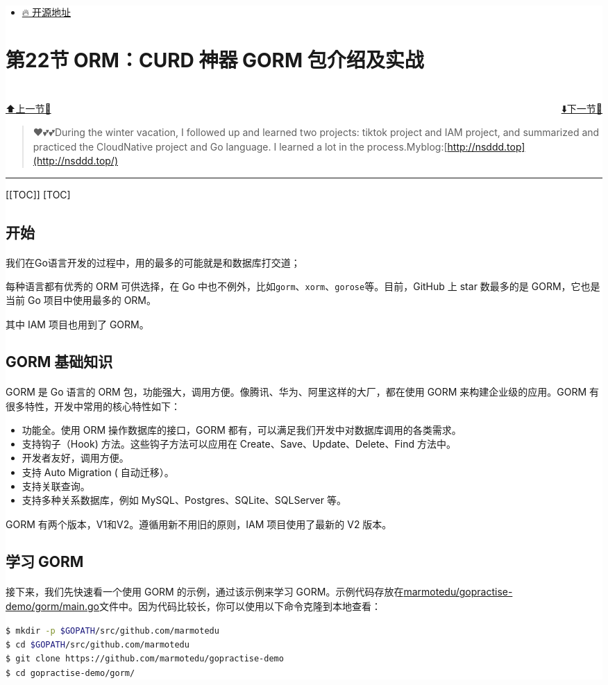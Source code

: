 + [🔥 开源地址](https://github.com/cubxxw/iam)

# 第22节 ORM：CURD 神器 GORM 包介绍及实战

<br>

<div><a href = '21.md' style='float:left'>⬆️上一节🔗  </a><a href = '23.md' style='float: right'>  ⬇️下一节🔗</a></div>
<br>

> ❤️💕💕During the winter vacation, I followed up and learned two projects: tiktok project and IAM project, and summarized and practiced the CloudNative project and Go language. I learned a lot in the process.Myblog:[http://nsddd.top](http://nsddd.top/)

---
[[TOC]]
[TOC]

## 开始

我们在Go语言开发的过程中，用的最多的可能就是和数据库打交道；

每种语言都有优秀的 ORM 可供选择，在 Go 中也不例外，比如`gorm`、`xorm`、`gorose`等。目前，GitHub 上 star 数最多的是 GORM，它也是当前 Go 项目中使用最多的 ORM。

其中 IAM 项目也用到了 GORM。



## GORM 基础知识

GORM 是 Go 语言的 ORM 包，功能强大，调用方便。像腾讯、华为、阿里这样的大厂，都在使用 GORM 来构建企业级的应用。GORM 有很多特性，开发中常用的核心特性如下：

+ 功能全。使用 ORM 操作数据库的接口，GORM 都有，可以满足我们开发中对数据库调用的各类需求。
+ 支持钩子（Hook) 方法。这些钩子方法可以应用在 Create、Save、Update、Delete、Find 方法中。
+ 开发者友好，调用方便。
+ 支持 Auto Migration ( 自动迁移）。
+ 支持关联查询。
+ 支持多种关系数据库，例如 MySQL、Postgres、SQLite、SQLServer 等。

GORM 有两个版本，V1和V2。遵循用新不用旧的原则，IAM 项目使用了最新的 V2 版本。



## 学习 GORM

接下来，我们先快速看一个使用 GORM 的示例，通过该示例来学习 GORM。示例代码存放在[marmotedu/gopractise-demo/gorm/main.go](marmotedu/gopractise-demo/gorm/main.go)文件中。因为代码比较长，你可以使用以下命令克隆到本地查看：

```bash
$ mkdir -p $GOPATH/src/github.com/marmotedu
$ cd $GOPATH/src/github.com/marmotedu
$ git clone https://github.com/marmotedu/gopractise-demo
$ cd gopractise-demo/gorm/
```
